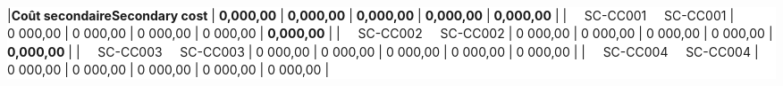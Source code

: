 |<span data-ttu-id="1e9c6-564">**Coût secondaire**</span><span class="sxs-lookup"><span data-stu-id="1e9c6-564">**Secondary cost**</span></span>                            | <span data-ttu-id="1e9c6-565">**0,00**</span><span class="sxs-lookup"><span data-stu-id="1e9c6-565">**0,00**</span></span>        | <span data-ttu-id="1e9c6-566">**0,00**</span><span class="sxs-lookup"><span data-stu-id="1e9c6-566">**0,00**</span></span>  | <span data-ttu-id="1e9c6-567">**0,00**</span><span class="sxs-lookup"><span data-stu-id="1e9c6-567">**0,00**</span></span>      | <span data-ttu-id="1e9c6-568">**0,00**</span><span class="sxs-lookup"><span data-stu-id="1e9c6-568">**0,00**</span></span>      | <span data-ttu-id="1e9c6-569">**0,00**</span><span class="sxs-lookup"><span data-stu-id="1e9c6-569">**0,00**</span></span>      |
|<span data-ttu-id="1e9c6-570">&nbsp;&nbsp;&nbsp;&nbsp; SC-CC001</span><span class="sxs-lookup"><span data-stu-id="1e9c6-570">&nbsp;&nbsp;&nbsp;&nbsp; SC-CC001</span></span>                             | <span data-ttu-id="1e9c6-571">0 00</span><span class="sxs-lookup"><span data-stu-id="1e9c6-571">0,00</span></span>            | <span data-ttu-id="1e9c6-572">0 00</span><span class="sxs-lookup"><span data-stu-id="1e9c6-572">0,00</span></span>      | <span data-ttu-id="1e9c6-573">0 00</span><span class="sxs-lookup"><span data-stu-id="1e9c6-573">0,00</span></span>          | <span data-ttu-id="1e9c6-574">0 00</span><span class="sxs-lookup"><span data-stu-id="1e9c6-574">0,00</span></span>          | <span data-ttu-id="1e9c6-575">**0,00**</span><span class="sxs-lookup"><span data-stu-id="1e9c6-575">**0,00**</span></span>      |
|<span data-ttu-id="1e9c6-576">&nbsp;&nbsp;&nbsp;&nbsp; SC-CC002</span><span class="sxs-lookup"><span data-stu-id="1e9c6-576">&nbsp;&nbsp;&nbsp;&nbsp; SC-CC002</span></span>                             | <span data-ttu-id="1e9c6-577">0 00</span><span class="sxs-lookup"><span data-stu-id="1e9c6-577">0,00</span></span>            | <span data-ttu-id="1e9c6-578">0 00</span><span class="sxs-lookup"><span data-stu-id="1e9c6-578">0,00</span></span>      | <span data-ttu-id="1e9c6-579">0 00</span><span class="sxs-lookup"><span data-stu-id="1e9c6-579">0,00</span></span>          | <span data-ttu-id="1e9c6-580">0 00</span><span class="sxs-lookup"><span data-stu-id="1e9c6-580">0,00</span></span>          | <span data-ttu-id="1e9c6-581">**0,00**</span><span class="sxs-lookup"><span data-stu-id="1e9c6-581">**0,00**</span></span>      |
|<span data-ttu-id="1e9c6-582">&nbsp;&nbsp;&nbsp;&nbsp; SC-CC003</span><span class="sxs-lookup"><span data-stu-id="1e9c6-582">&nbsp;&nbsp;&nbsp;&nbsp; SC-CC003</span></span>                             | <span data-ttu-id="1e9c6-583">0 00</span><span class="sxs-lookup"><span data-stu-id="1e9c6-583">0,00</span></span>            | <span data-ttu-id="1e9c6-584">0 00</span><span class="sxs-lookup"><span data-stu-id="1e9c6-584">0,00</span></span>      | <span data-ttu-id="1e9c6-585">0 00</span><span class="sxs-lookup"><span data-stu-id="1e9c6-585">0,00</span></span>          | <span data-ttu-id="1e9c6-586">0 00</span><span class="sxs-lookup"><span data-stu-id="1e9c6-586">0,00</span></span>          | <span data-ttu-id="1e9c6-587">0 00</span><span class="sxs-lookup"><span data-stu-id="1e9c6-587">0,00</span></span>          |
|<span data-ttu-id="1e9c6-588">&nbsp;&nbsp;&nbsp;&nbsp; SC-CC004</span><span class="sxs-lookup"><span data-stu-id="1e9c6-588">&nbsp;&nbsp;&nbsp;&nbsp; SC-CC004</span></span>                             | <span data-ttu-id="1e9c6-589">0 00</span><span class="sxs-lookup"><span data-stu-id="1e9c6-589">0,00</span></span>            | <span data-ttu-id="1e9c6-590">0 00</span><span class="sxs-lookup"><span data-stu-id="1e9c6-590">0,00</span></span>      | <span data-ttu-id="1e9c6-591">0 00</span><span class="sxs-lookup"><span data-stu-id="1e9c6-591">0,00</span></span>          | <span data-ttu-id="1e9c6-592">0 00</span><span class="sxs-lookup"><span data-stu-id="1e9c6-592">0,00</span></span>          | <span data-ttu-id="1e9c6-593">0 00</span><span class="sxs-lookup"><span data-stu-id="1e9c6-593">0,00</span></span>          |
